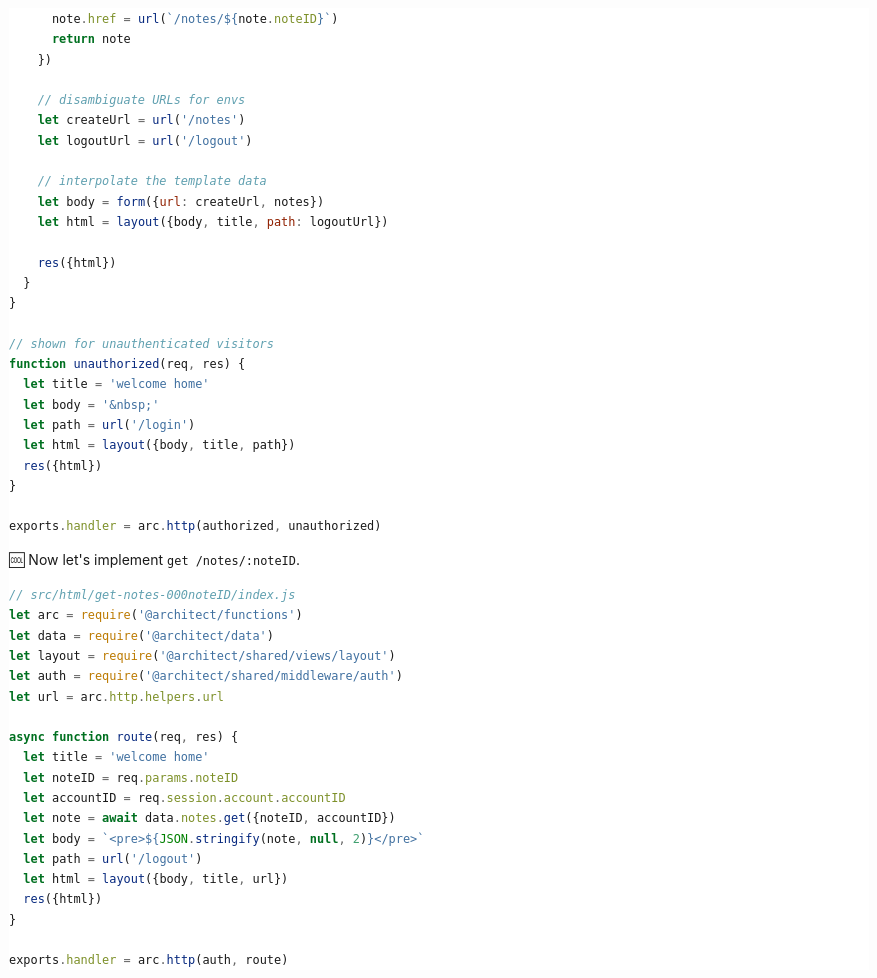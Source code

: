 ```javascript
      note.href = url(`/notes/${note.noteID}`)
      return note
    })
  
    // disambiguate URLs for envs
    let createUrl = url('/notes')
    let logoutUrl = url('/logout')
  
    // interpolate the template data 
    let body = form({url: createUrl, notes})
    let html = layout({body, title, path: logoutUrl})

    res({html})
  }
}

// shown for unauthenticated visitors
function unauthorized(req, res) {
  let title = 'welcome home'
  let body = '&nbsp;'
  let path = url('/login')
  let html = layout({body, title, path})
  res({html})
}

exports.handler = arc.http(authorized, unauthorized)
```

🆒 Now let's implement `get /notes/:noteID`.

```javascript
// src/html/get-notes-000noteID/index.js
let arc = require('@architect/functions')
let data = require('@architect/data')
let layout = require('@architect/shared/views/layout')
let auth = require('@architect/shared/middleware/auth')
let url = arc.http.helpers.url

async function route(req, res) {
  let title = 'welcome home'
  let noteID = req.params.noteID
  let accountID = req.session.account.accountID
  let note = await data.notes.get({noteID, accountID})
  let body = `<pre>${JSON.stringify(note, null, 2)}</pre>`
  let path = url('/logout')
  let html = layout({body, title, url})
  res({html})
}

exports.handler = arc.http(auth, route)
```
